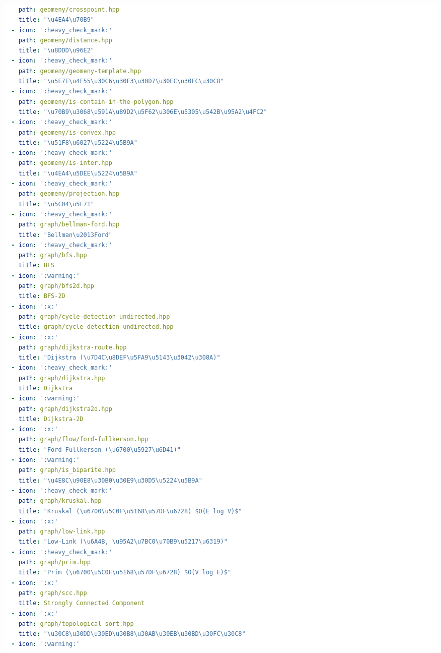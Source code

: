 ```yaml
    path: geomeny/crosspoint.hpp
    title: "\u4EA4\u70B9"
  - icon: ':heavy_check_mark:'
    path: geomeny/distance.hpp
    title: "\u8DDD\u96E2"
  - icon: ':heavy_check_mark:'
    path: geomeny/geomeny-template.hpp
    title: "\u5E7E\u4F55\u30C6\u30F3\u30D7\u30EC\u30FC\u30C8"
  - icon: ':heavy_check_mark:'
    path: geomeny/is-contain-in-the-polygon.hpp
    title: "\u70B9\u3068\u591A\u89D2\u5F62\u306E\u5305\u542B\u95A2\u4FC2"
  - icon: ':heavy_check_mark:'
    path: geomeny/is-convex.hpp
    title: "\u51F8\u6027\u5224\u5B9A"
  - icon: ':heavy_check_mark:'
    path: geomeny/is-inter.hpp
    title: "\u4EA4\u5DEE\u5224\u5B9A"
  - icon: ':heavy_check_mark:'
    path: geomeny/projection.hpp
    title: "\u5C04\u5F71"
  - icon: ':heavy_check_mark:'
    path: graph/bellman-ford.hpp
    title: "Bellman\u2013Ford"
  - icon: ':heavy_check_mark:'
    path: graph/bfs.hpp
    title: BFS
  - icon: ':warning:'
    path: graph/bfs2d.hpp
    title: BFS-2D
  - icon: ':x:'
    path: graph/cycle-detection-undirected.hpp
    title: graph/cycle-detection-undirected.hpp
  - icon: ':x:'
    path: graph/dijkstra-route.hpp
    title: "Dijkstra (\u7D4C\u8DEF\u5FA9\u5143\u3042\u308A)"
  - icon: ':heavy_check_mark:'
    path: graph/dijkstra.hpp
    title: Dijkstra
  - icon: ':warning:'
    path: graph/dijkstra2d.hpp
    title: Dijkstra-2D
  - icon: ':x:'
    path: graph/flow/ford-fullkerson.hpp
    title: "Ford Fullkerson (\u6700\u5927\u6D41)"
  - icon: ':warning:'
    path: graph/is_biparite.hpp
    title: "\u4E8C\u90E8\u30B0\u30E9\u30D5\u5224\u5B9A"
  - icon: ':heavy_check_mark:'
    path: graph/kruskal.hpp
    title: "Kruskal (\u6700\u5C0F\u5168\u57DF\u6728) $O(E log V)$"
  - icon: ':x:'
    path: graph/low-link.hpp
    title: "Low-Link (\u6A4B, \u95A2\u7BC0\u70B9\u5217\u6319)"
  - icon: ':heavy_check_mark:'
    path: graph/prim.hpp
    title: "Prim (\u6700\u5C0F\u5168\u57DF\u6728) $O(V log E)$"
  - icon: ':x:'
    path: graph/scc.hpp
    title: Strongly Connected Component
  - icon: ':x:'
    path: graph/topological-sort.hpp
    title: "\u30C8\u30DD\u30ED\u30B8\u30AB\u30EB\u30BD\u30FC\u30C8"
  - icon: ':warning:'
```